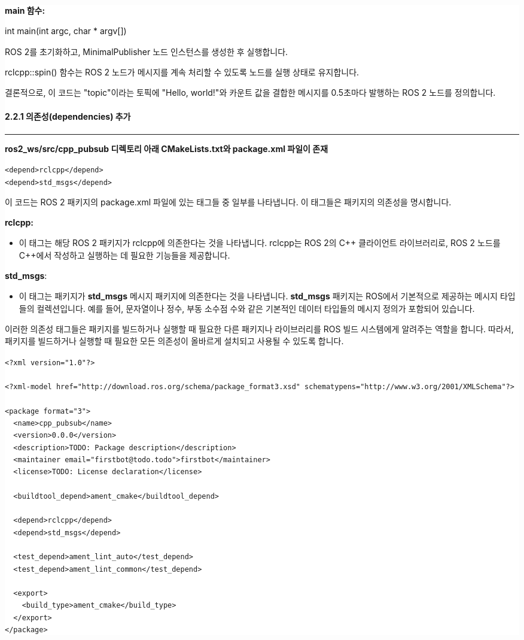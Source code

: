 
**main 함수:**

int main(int argc, char * argv[])

ROS 2를 초기화하고, MinimalPublisher 노드 인스턴스를 생성한 후 실행합니다.

rclcpp::spin() 함수는 ROS 2 노드가 메시지를 계속 처리할 수 있도록 노드를 실행 상태로 유지합니다.



결론적으로, 이 코드는 "topic"이라는 토픽에 "Hello, world!"와 카운트 값을 결합한 메시지를 0.5초마다 발행하는 ROS 2 노드를 정의합니다.



#### **2.2.1 의존성(dependencies) 추가**

****

**ros2_ws/src/cpp_pubsub 디렉토리 아래 CMakeLists.txt와 package.xml 파일이 존재**

```
<depend>rclcpp</depend>
<depend>std_msgs</depend>
```

이 코드는 ROS 2 패키지의 package.xml 파일에 있는 태그들 중 일부를 나타냅니다. 이 태그들은 패키지의 의존성을 명시합니다.



**<depend>rclcpp</depend>:**

- 이 태그는 해당 ROS 2 패키지가 rclcpp에 의존한다는 것을 나타냅니다. rclcpp는 ROS 2의 C++ 클라이언트 라이브러리로, ROS 2 노드를 C++에서 작성하고 실행하는 데 필요한 기능들을 제공합니다.



**<depend>std_msgs</depend>**:

- 이 태그는 패키지가 **std_msgs** 메시지 패키지에 의존한다는 것을 나타냅니다. **std_msgs** 패키지는 ROS에서 기본적으로 제공하는 메시지 타입들의 컬렉션입니다. 예를 들어, 문자열이나 정수, 부동 소수점 수와 같은 기본적인 데이터 타입들의 메시지 정의가 포함되어 있습니다.



이러한 의존성 태그들은 패키지를 빌드하거나 실행할 때 필요한 다른 패키지나 라이브러리를 ROS 빌드 시스템에게 알려주는 역할을 합니다. 따라서, 패키지를 빌드하거나 실행할 때 필요한 모든 의존성이 올바르게 설치되고 사용될 수 있도록 합니다.



```
<?xml version="1.0"?>

<?xml-model href="http://download.ros.org/schema/package_format3.xsd" schematypens="http://www.w3.org/2001/XMLSchema"?>

<package format="3">
  <name>cpp_pubsub</name>
  <version>0.0.0</version>
  <description>TODO: Package description</description>
  <maintainer email="firstbot@todo.todo">firstbot</maintainer>
  <license>TODO: License declaration</license>

  <buildtool_depend>ament_cmake</buildtool_depend>

  <depend>rclcpp</depend>
  <depend>std_msgs</depend>

  <test_depend>ament_lint_auto</test_depend>
  <test_depend>ament_lint_common</test_depend>

  <export>
    <build_type>ament_cmake</build_type>
  </export>
</package>
```
